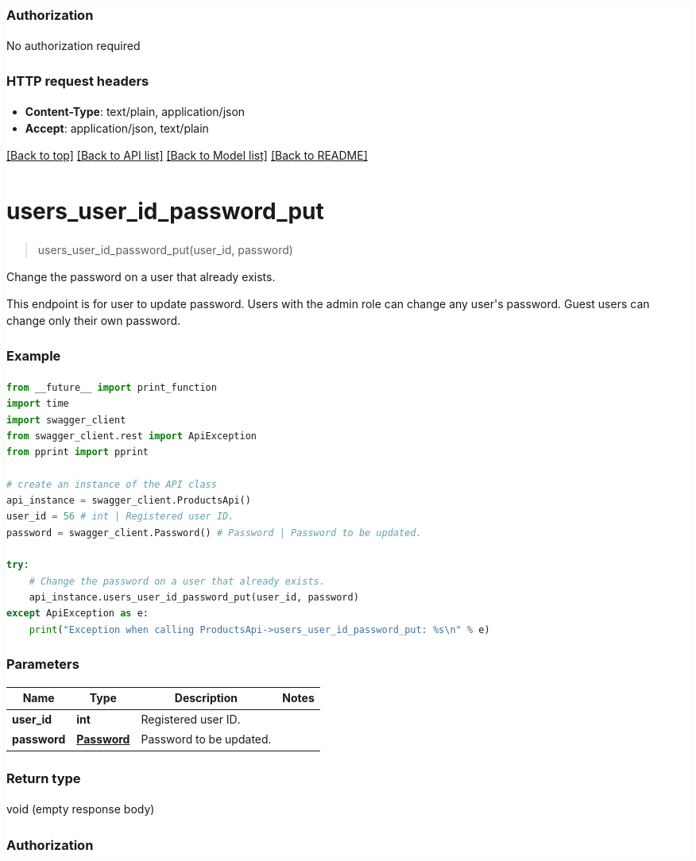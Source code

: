 ### Authorization

No authorization required

### HTTP request headers

 - **Content-Type**: text/plain, application/json
 - **Accept**: application/json, text/plain

[[Back to top]](#) [[Back to API list]](../README.md#documentation-for-api-endpoints) [[Back to Model list]](../README.md#documentation-for-models) [[Back to README]](../README.md)

# **users_user_id_password_put**
> users_user_id_password_put(user_id, password)

Change the password on a user that already exists.

This endpoint is for user to update password. Users with the admin role can change any user's password. Guest users can change only their own password. 

### Example 
```python
from __future__ import print_function
import time
import swagger_client
from swagger_client.rest import ApiException
from pprint import pprint

# create an instance of the API class
api_instance = swagger_client.ProductsApi()
user_id = 56 # int | Registered user ID.
password = swagger_client.Password() # Password | Password to be updated.

try: 
    # Change the password on a user that already exists.
    api_instance.users_user_id_password_put(user_id, password)
except ApiException as e:
    print("Exception when calling ProductsApi->users_user_id_password_put: %s\n" % e)
```

### Parameters

Name | Type | Description  | Notes
------------- | ------------- | ------------- | -------------
 **user_id** | **int**| Registered user ID. | 
 **password** | [**Password**](Password.md)| Password to be updated. | 

### Return type

void (empty response body)

### Authorization
